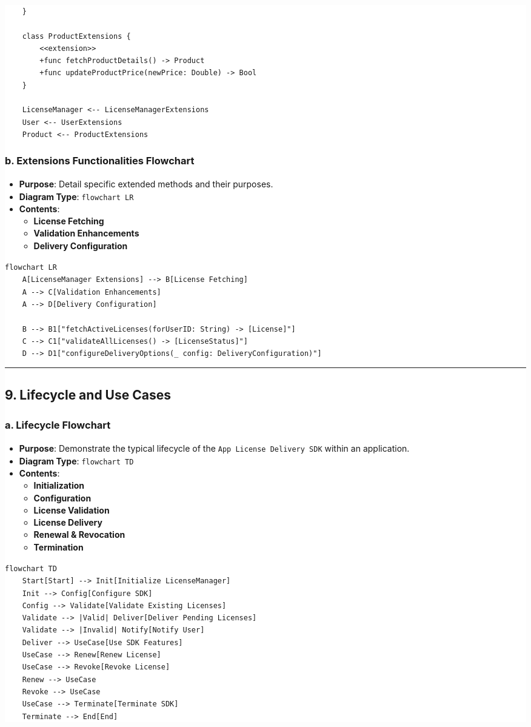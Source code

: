 ```mermaid
    }

    class ProductExtensions {
        <<extension>>
        +func fetchProductDetails() -> Product
        +func updateProductPrice(newPrice: Double) -> Bool
    }

    LicenseManager <-- LicenseManagerExtensions
    User <-- UserExtensions
    Product <-- ProductExtensions
```

### **b. Extensions Functionalities Flowchart**
- **Purpose**: Detail specific extended methods and their purposes.
- **Diagram Type**: `flowchart LR`
- **Contents**:
  - **License Fetching**
  - **Validation Enhancements**
  - **Delivery Configuration**

```mermaid
flowchart LR
    A[LicenseManager Extensions] --> B[License Fetching]
    A --> C[Validation Enhancements]
    A --> D[Delivery Configuration]

    B --> B1["fetchActiveLicenses(forUserID: String) -> [License]"]
    C --> C1["validateAllLicenses() -> [LicenseStatus]"]
    D --> D1["configureDeliveryOptions(_ config: DeliveryConfiguration)"]
```

---

## **9. Lifecycle and Use Cases**

### **a. Lifecycle Flowchart**
- **Purpose**: Demonstrate the typical lifecycle of the `App License Delivery SDK` within an application.
- **Diagram Type**: `flowchart TD`
- **Contents**:
  - **Initialization**
  - **Configuration**
  - **License Validation**
  - **License Delivery**
  - **Renewal & Revocation**
  - **Termination**

```mermaid
flowchart TD
    Start[Start] --> Init[Initialize LicenseManager]
    Init --> Config[Configure SDK]
    Config --> Validate[Validate Existing Licenses]
    Validate --> |Valid| Deliver[Deliver Pending Licenses]
    Validate --> |Invalid| Notify[Notify User]
    Deliver --> UseCase[Use SDK Features]
    UseCase --> Renew[Renew License]
    UseCase --> Revoke[Revoke License]
    Renew --> UseCase
    Revoke --> UseCase
    UseCase --> Terminate[Terminate SDK]
    Terminate --> End[End]
```
